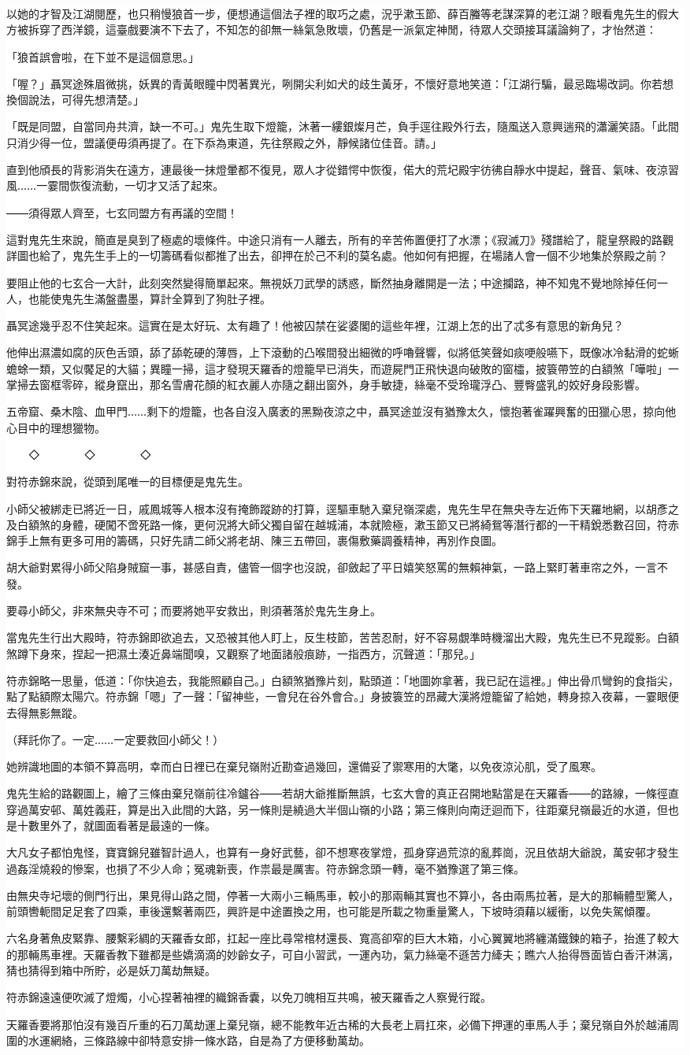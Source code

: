 以她的才智及江湖閱歷，也只稍慢狼首一步，便想通這個法子裡的取巧之處，況乎漱玉節、薛百螣等老謀深算的老江湖？眼看鬼先生的假大方被拆穿了西洋鏡，這臺戲要演不下去了，不知怎的卻無一絲氣急敗壞，仍舊是一派氣定神閒，待眾人交頭接耳議論夠了，才怡然道：

「狼首誤會啦，在下並不是這個意思。」

「喔？」聶冥途殊眉微挑，妖異的青黃眼瞳中閃著異光，咧開尖利如犬的歧生黃牙，不懷好意地笑道：「江湖行騙，最忌臨場改詞。你若想換個說法，可得先想清楚。」

「既是同盟，自當同舟共濟，缺一不可。」鬼先生取下燈籠，沐著一縷銀燦月芒，負手逕往殿外行去，隨風送入意興遄飛的瀟灑笑語。「此間只消少得一位，盟議便毋須再提了。在下忝為東道，先往祭殿之外，靜候諸位佳音。請。」

直到他頎長的背影消失在遠方，連最後一抹燈暈都不復見，眾人才從錯愕中恢復，偌大的荒圮殿宇彷彿自靜水中提起，聲音、氣味、夜涼習風……一霎間恢復流動，一切才又活了起來。

——須得眾人齊至，七玄同盟方有再議的空間！

這對鬼先生來說，簡直是臭到了極處的壞條件。中途只消有一人離去，所有的辛苦佈置便打了水漂；《寂滅刀》殘譜給了，龍皇祭殿的路觀詳圖也給了，鬼先生手上的一切籌碼看似都推了出去，卻押在於己不利的莫名處。他如何有把握，在場諸人會一個不少地集於祭殿之前？

要阻止他的七玄合一大計，此刻突然變得簡單起來。無視妖刀武學的誘惑，斷然抽身離開是一法；中途攔路，神不知鬼不覺地除掉任何一人，也能使鬼先生滿盤盡墨，算計全算到了狗肚子裡。

聶冥途幾乎忍不住笑起來。這實在是太好玩、太有趣了！他被囚禁在娑婆閣的這些年裡，江湖上怎的出了忒多有意思的新角兒？

他伸出濕濃如腐的灰色舌頭，舔了舔乾硬的薄唇，上下滾動的凸喉間發出細微的呼嚕聲響，似將低笑聲如痰哽般嚥下，既像冰冷黏滑的蛇蜥蟾蜍一類，又似饜足的大貓；異瞳一掃，這才發現天羅香的燈籠早已消失，而遊屍門正飛快退向破敗的窗櫺，披簑帶笠的白額煞「嘩啦」一掌掃去窗框零碎，縱身竄出，那名雪膚花顏的紅衣麗人亦隨之翻出窗外，身手敏捷，絲毫不受玲瓏浮凸、豐臀盛乳的姣好身段影響。

五帝窟、桑木陰、血甲門……剩下的燈籠，也各自沒入廣袤的黑黝夜涼之中，聶冥途並沒有猶豫太久，懷抱著雀躍興奮的田獵心思，掠向他心目中的理想獵物。

　　◇　　　　◇　　　　◇

對符赤錦來說，從頭到尾唯一的目標便是鬼先生。

小師父被綁走已將近一日，戚鳳城等人根本沒有掩飾蹤跡的打算，逕驅車馳入棄兒嶺深處，鬼先生早在無央寺左近佈下天羅地網，以胡彥之及白額煞的身體，硬闖不啻死路一條，更何況將大師父獨自留在越城浦，本就險極，漱玉節又已將綺鴛等潛行都的一干精銳悉數召回，符赤錦手上無有更多可用的籌碼，只好先請二師父將老胡、陳三五帶回，裹傷敷藥調養精神，再別作良圖。

胡大爺對累得小師父陷身賊窟一事，甚感自責，儘管一個字也沒說，卻斂起了平日嬉笑怒罵的無賴神氣，一路上緊盯著車帘之外，一言不發。

要尋小師父，非來無央寺不可；而要將她平安救出，則須著落於鬼先生身上。

當鬼先生行出大殿時，符赤錦即欲追去，又恐被其他人盯上，反生枝節，苦苦忍耐，好不容易覷準時機溜出大殿，鬼先生已不見蹤影。白額煞蹲下身來，捏起一把濕土湊近鼻端聞嗅，又觀察了地面諸般痕跡，一指西方，沉聲道：「那兒。」

符赤錦略一思量，低道：「你快追去，我能照顧自己。」白額煞猶豫片刻，點頭道：「地圖妳拿著，我已記在這裡。」伸出骨爪彎鉤的食指尖，點了點額際太陽穴。符赤錦「嗯」了一聲：「留神些，一會兒在谷外會合。」身披簑笠的昂藏大漢將燈籠留了給她，轉身掠入夜幕，一霎眼便去得無影無蹤。

（拜託你了。一定……一定要救回小師父！）

她辨識地圖的本領不算高明，幸而白日裡已在棄兒嶺附近勘查過幾回，還備妥了禦寒用的大氅，以免夜涼沁肌，受了風寒。

鬼先生給的路觀圖上，繪了三條由棄兒嶺前往冷鑪谷——若胡大爺推斷無誤，七玄大會的真正召開地點當是在天羅香——的路線，一條徑直穿過萬安邨、萬姓義莊，算是出入此間的大路，另一條則是繞過大半個山嶺的小路；第三條則向南迂迴而下，往距棄兒嶺最近的水道，但也是十數里外了，就圖面看著是最遠的一條。

大凡女子都怕鬼怪，寶寶錦兒雖智計過人，也算有一身好武藝，卻不想寒夜掌燈，孤身穿過荒涼的亂葬崗，況且依胡大爺說，萬安邨才發生過姦淫燒殺的慘案，也損了不少人命；冤魂新喪，作祟最是厲害。符赤錦念頭一轉，毫不猶豫選了第三條。

由無央寺圮壞的側門行出，果見得山路之間，停著一大兩小三輛馬車，較小的那兩輛其實也不算小，各由兩馬拉著，是大的那輛體型驚人，前頭轡軛間足足套了四乘，車後還繫著兩匹，興許是中途置換之用，也可能是所載之物重量驚人，下坡時須藉以緩衝，以免失駕傾覆。

六名身著魚皮緊靠、腰繫彩綢的天羅香女郎，扛起一座比尋常棺材還長、寬高卻窄的巨大木箱，小心翼翼地將纏滿鐵鍊的箱子，抬進了較大的那輛馬車裡。天羅香教下雖都是些嬌滴滴的妙齡女子，可自小習武，一運內功，氣力絲毫不遜苦力縴夫；瞧六人抬得唇面皆白香汗淋漓，猜也猜得到箱中所貯，必是妖刀萬劫無疑。

符赤錦遠遠便吹滅了燈燭，小心捏著袖裡的織錦香囊，以免刀魄相互共鳴，被天羅香之人察覺行蹤。

天羅香要將那怕沒有幾百斤重的石刀萬劫運上棄兒嶺，總不能教年近古稀的大長老上肩扛來，必備下押運的車馬人手；棄兒嶺自外於越浦周圍的水運網絡，三條路線中卻特意安排一條水路，自是為了方便移動萬劫。
